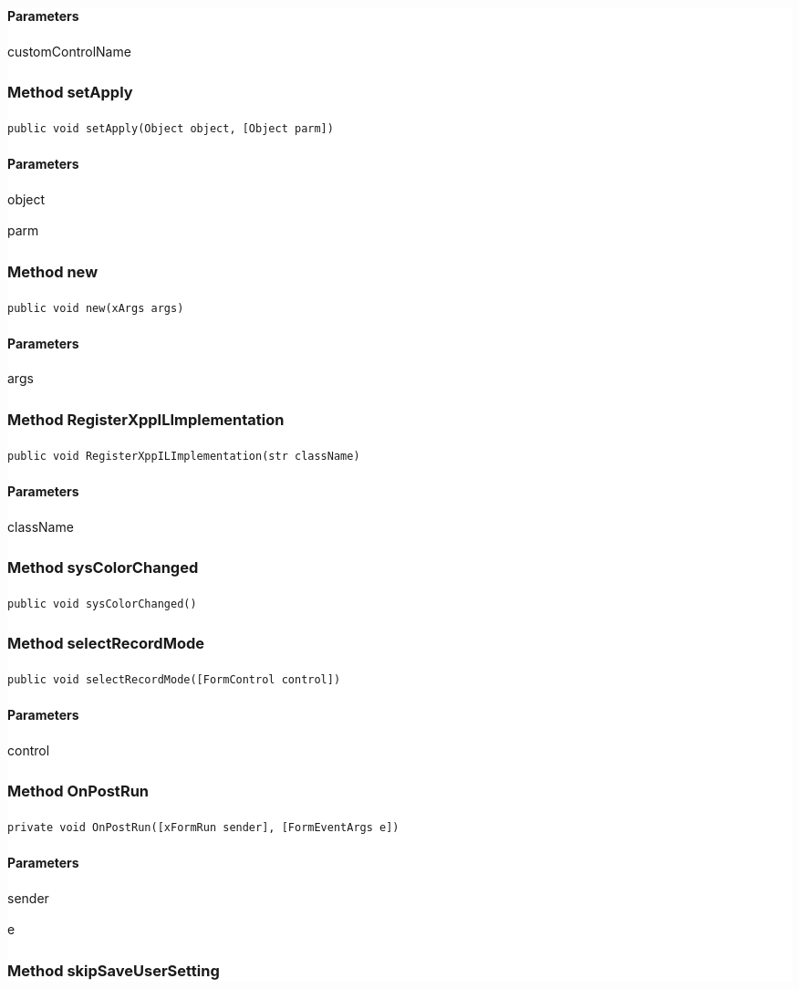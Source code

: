 #### Parameters

customControlName  

### Method setApply

    public void setApply(Object object, [Object parm])

#### Parameters

object  



parm  

### Method new

    public void new(xArgs args)

#### Parameters

args  

### Method RegisterXppILImplementation

    public void RegisterXppILImplementation(str className)

#### Parameters

className  

### Method sysColorChanged

    public void sysColorChanged()

### Method selectRecordMode

    public void selectRecordMode([FormControl control])

#### Parameters

control  

### Method OnPostRun

    private void OnPostRun([xFormRun sender], [FormEventArgs e])

#### Parameters

sender  



e  

### Method skipSaveUserSetting
